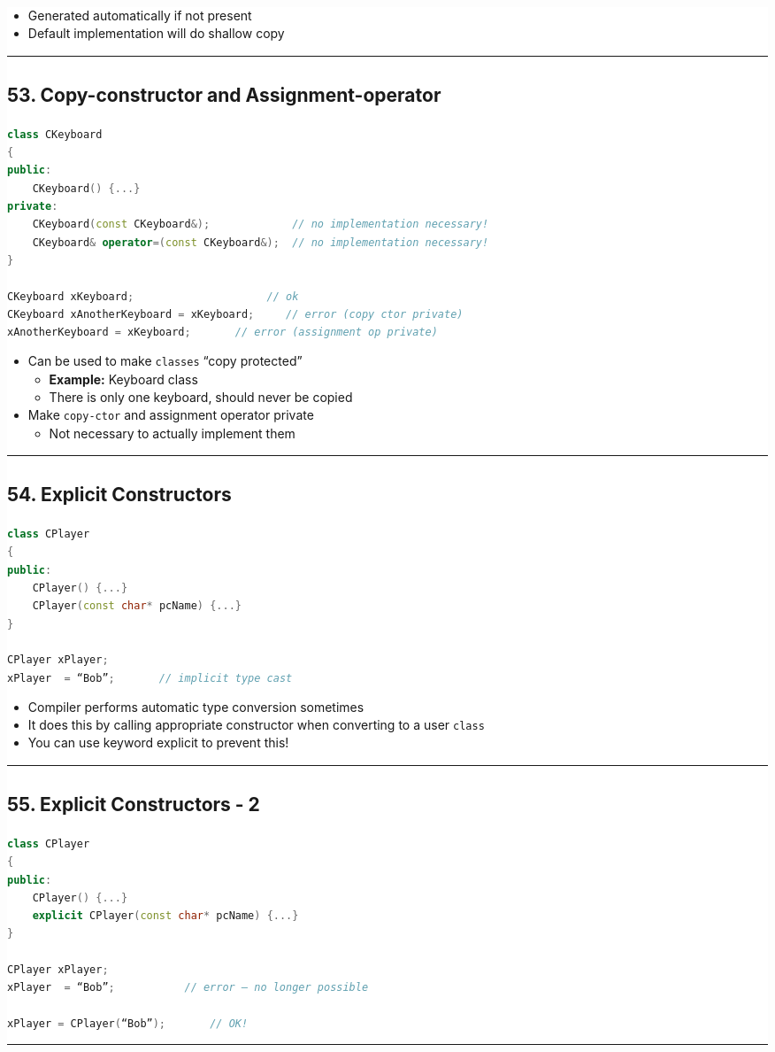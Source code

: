 - Generated automatically if not present
- Default implementation will do shallow copy

---

## 53. Copy-constructor and Assignment-operator
```c++
class CKeyboard
{
public:
    CKeyboard() {...}
private:
    CKeyboard(const CKeyboard&);             // no implementation necessary!
    CKeyboard& operator=(const CKeyboard&);  // no implementation necessary!
}

CKeyboard xKeyboard;	                 // ok
CKeyboard xAnotherKeyboard = xKeyboard; 	// error (copy ctor private)
xAnotherKeyboard = xKeyboard;		// error (assignment op private)
```

- Can be used to make `classes` “copy protected”
  - **Example:** Keyboard class
  - There is only one keyboard, should never be copied
- Make `copy-ctor` and assignment operator private
  - Not necessary to actually implement them

---

## 54. Explicit Constructors
```c++
class CPlayer
{
public:
    CPlayer() {...}
    CPlayer(const char* pcName) {...}
}

CPlayer xPlayer;
xPlayer  = “Bob”;		// implicit type cast
```
- Compiler performs automatic type conversion sometimes
- It does this by calling appropriate constructor when converting to a user `class`
- You can use keyword explicit to prevent this!

---

## 55. Explicit Constructors - 2
```c++
class CPlayer
{
public:
    CPlayer() {...}
    explicit CPlayer(const char* pcName) {...}
}

CPlayer xPlayer;
xPlayer  = “Bob”;		    // error – no longer possible

xPlayer = CPlayer(“Bob”);	    // OK!
```

---